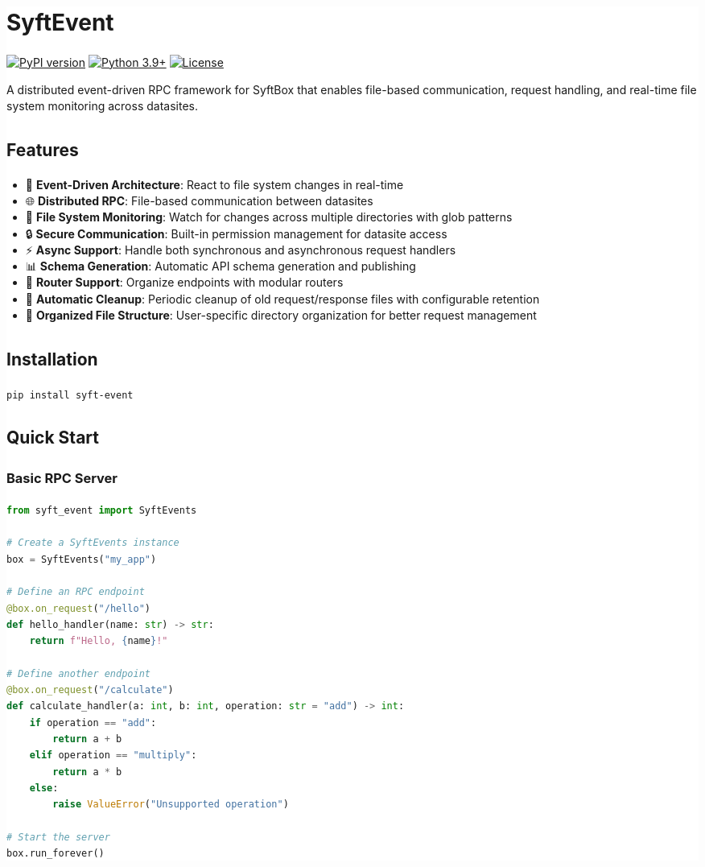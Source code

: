 # SyftEvent

[![PyPI version](https://badge.fury.io/py/syft-event.svg)](https://badge.fury.io/py/syft-event)
[![Python 3.9+](https://img.shields.io/badge/python-3.9+-blue.svg)](https://www.python.org/downloads/)
[![License](https://img.shields.io/badge/License-Apache%202.0-blue.svg)](https://opensource.org/licenses/Apache-2.0)

A distributed event-driven RPC framework for SyftBox that enables file-based communication, request handling, and real-time file system monitoring across datasites.

## Features

- 🔄 **Event-Driven Architecture**: React to file system changes in real-time
- 🌐 **Distributed RPC**: File-based communication between datasites
- 📁 **File System Monitoring**: Watch for changes across multiple directories with glob patterns
- 🔒 **Secure Communication**: Built-in permission management for datasite access
- ⚡ **Async Support**: Handle both synchronous and asynchronous request handlers
- 📊 **Schema Generation**: Automatic API schema generation and publishing
- 🔌 **Router Support**: Organize endpoints with modular routers
- 🧹 **Automatic Cleanup**: Periodic cleanup of old request/response files with configurable retention
- 📂 **Organized File Structure**: User-specific directory organization for better request management

## Installation

```bash
pip install syft-event
```

## Quick Start

### Basic RPC Server

```python
from syft_event import SyftEvents

# Create a SyftEvents instance
box = SyftEvents("my_app")

# Define an RPC endpoint
@box.on_request("/hello")
def hello_handler(name: str) -> str:
    return f"Hello, {name}!"

# Define another endpoint
@box.on_request("/calculate")
def calculate_handler(a: int, b: int, operation: str = "add") -> int:
    if operation == "add":
        return a + b
    elif operation == "multiply":
        return a * b
    else:
        raise ValueError("Unsupported operation")

# Start the server
box.run_forever()
```
